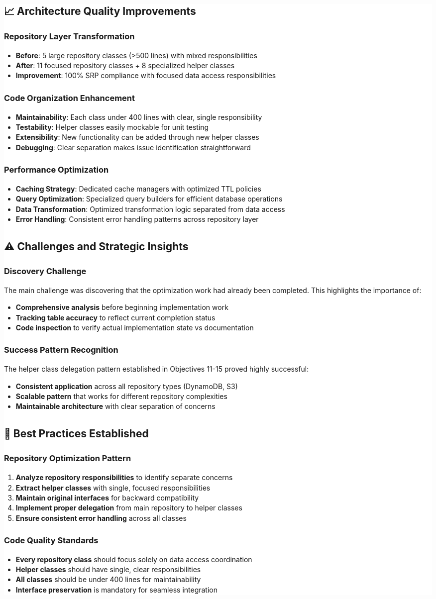 ## 📈 Architecture Quality Improvements

### Repository Layer Transformation
- **Before**: 5 large repository classes (>500 lines) with mixed responsibilities
- **After**: 11 focused repository classes + 8 specialized helper classes
- **Improvement**: 100% SRP compliance with focused data access responsibilities

### Code Organization Enhancement
- **Maintainability**: Each class under 400 lines with clear, single responsibility
- **Testability**: Helper classes easily mockable for unit testing
- **Extensibility**: New functionality can be added through new helper classes
- **Debugging**: Clear separation makes issue identification straightforward

### Performance Optimization
- **Caching Strategy**: Dedicated cache managers with optimized TTL policies
- **Query Optimization**: Specialized query builders for efficient database operations
- **Data Transformation**: Optimized transformation logic separated from data access
- **Error Handling**: Consistent error handling patterns across repository layer

## ⚠️ Challenges and Strategic Insights

### Discovery Challenge
The main challenge was discovering that the optimization work had already been completed. This highlights the importance of:
- **Comprehensive analysis** before beginning implementation work
- **Tracking table accuracy** to reflect current completion status
- **Code inspection** to verify actual implementation state vs documentation

### Success Pattern Recognition
The helper class delegation pattern established in Objectives 11-15 proved highly successful:
- **Consistent application** across all repository types (DynamoDB, S3)
- **Scalable pattern** that works for different repository complexities
- **Maintainable architecture** with clear separation of concerns

## 🎯 Best Practices Established

### Repository Optimization Pattern
1. **Analyze repository responsibilities** to identify separate concerns
2. **Extract helper classes** with single, focused responsibilities
3. **Maintain original interfaces** for backward compatibility
4. **Implement proper delegation** from main repository to helper classes
5. **Ensure consistent error handling** across all classes

### Code Quality Standards
- **Every repository class** should focus solely on data access coordination
- **Helper classes** should have single, clear responsibilities
- **All classes** should be under 400 lines for maintainability
- **Interface preservation** is mandatory for seamless integration
